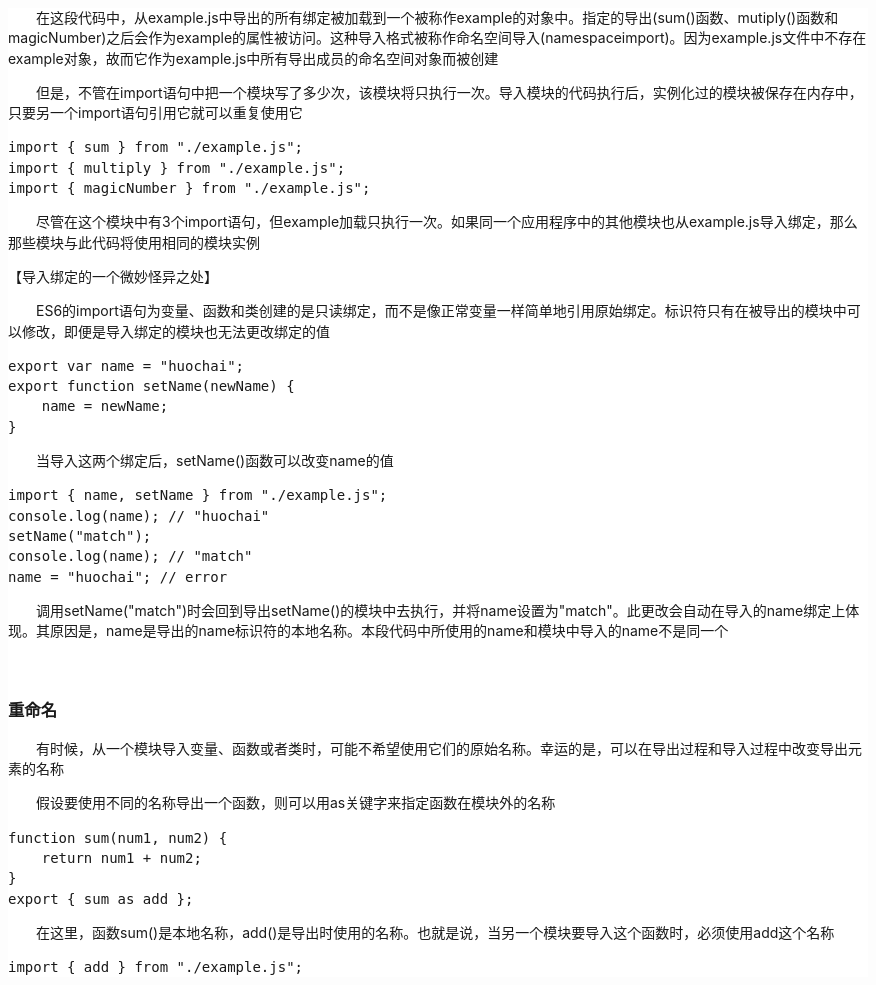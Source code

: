 　　在这段代码中，从example.js中导出的所有绑定被加载到一个被称作example的对象中。指定的导出(sum()函数、mutiply()函数和magicNumber)之后会作为example的属性被访问。这种导入格式被称作命名空间导入(namespaceimport)。因为example.js文件中不存在example对象，故而它作为example.js中所有导出成员的命名空间对象而被创建

　　但是，不管在import语句中把一个模块写了多少次，该模块将只执行一次。导入模块的代码执行后，实例化过的模块被保存在内存中，只要另一个import语句引用它就可以重复使用它

<div class="cnblogs_code">
<pre>import { sum } from "./example.js";
import { multiply } from "./example.js";
import { magicNumber } from "./example.js";</pre>
</div>

　　尽管在这个模块中有3个import语句，但example加载只执行一次。如果同一个应用程序中的其他模块也从example.js导入绑定，那么那些模块与此代码将使用相同的模块实例

【导入绑定的一个微妙怪异之处】

　　ES6的import语句为变量、函数和类创建的是只读绑定，而不是像正常变量一样简单地引用原始绑定。标识符只有在被导出的模块中可以修改，即便是导入绑定的模块也无法更改绑定的值

<div class="cnblogs_code">
<pre>export var name = "huochai";
export function setName(newName) {
    name = newName;
}</pre>
</div>

　　当导入这两个绑定后，setName()函数可以改变name的值

<div class="cnblogs_code">
<pre>import { name, setName } from "./example.js";
console.log(name); // "huochai"
setName("match");
console.log(name); // "match"
name = "huochai"; // error</pre>
</div>

　　调用setName("match")时会回到导出setName()的模块中去执行，并将name设置为"match"。此更改会自动在导入的name绑定上体现。其原因是，name是导出的name标识符的本地名称。本段代码中所使用的name和模块中导入的name不是同一个

&nbsp;

### 重命名

　　有时候，从一个模块导入变量、函数或者类时，可能不希望使用它们的原始名称。幸运的是，可以在导出过程和导入过程中改变导出元素的名称

　　假设要使用不同的名称导出一个函数，则可以用as关键字来指定函数在模块外的名称

<div class="cnblogs_code">
<pre>function sum(num1, num2) {
    return num1 + num2;
}
export { sum as add };</pre>
</div>

　　在这里，函数sum()是本地名称，add()是导出时使用的名称。也就是说，当另一个模块要导入这个函数时，必须使用add这个名称

<div class="cnblogs_code">
<pre>import { add } from "./example.js";</pre>
</div>
